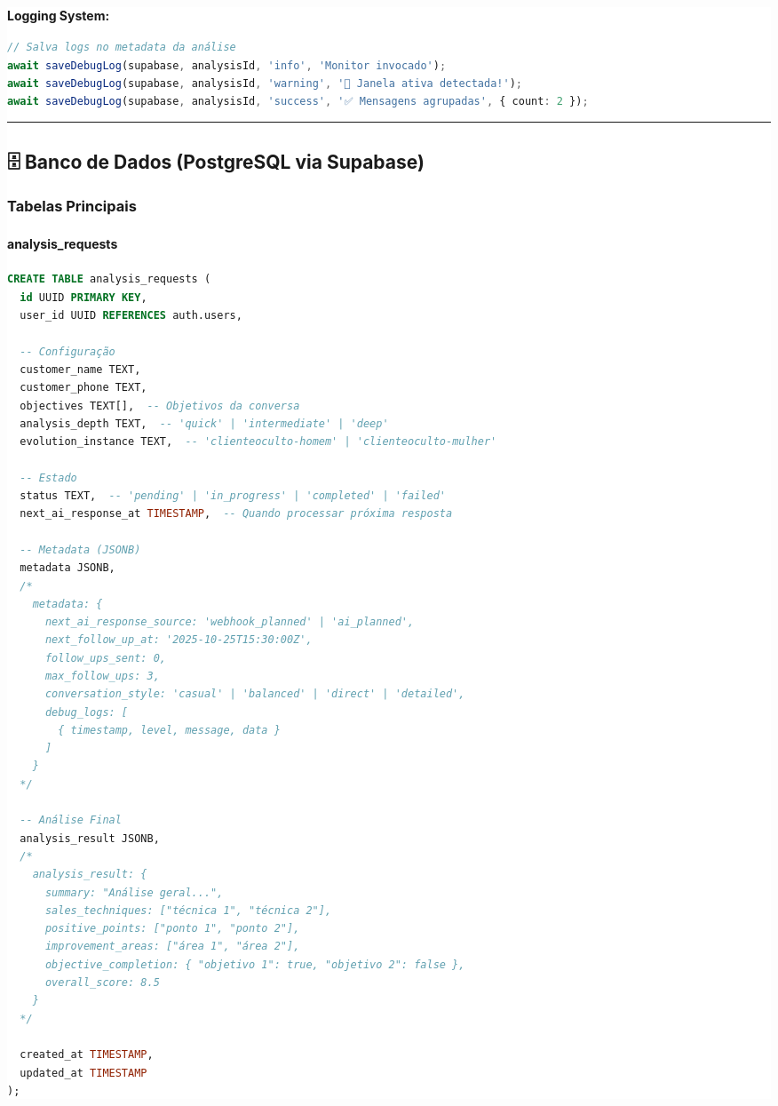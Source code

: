 **Logging System:**
```typescript
// Salva logs no metadata da análise
await saveDebugLog(supabase, analysisId, 'info', 'Monitor invocado');
await saveDebugLog(supabase, analysisId, 'warning', '🛑 Janela ativa detectada!');
await saveDebugLog(supabase, analysisId, 'success', '✅ Mensagens agrupadas', { count: 2 });
```

---

## 🗄️ Banco de Dados (PostgreSQL via Supabase)

### Tabelas Principais

#### **analysis_requests**
```sql
CREATE TABLE analysis_requests (
  id UUID PRIMARY KEY,
  user_id UUID REFERENCES auth.users,

  -- Configuração
  customer_name TEXT,
  customer_phone TEXT,
  objectives TEXT[],  -- Objetivos da conversa
  analysis_depth TEXT,  -- 'quick' | 'intermediate' | 'deep'
  evolution_instance TEXT,  -- 'clienteoculto-homem' | 'clienteoculto-mulher'

  -- Estado
  status TEXT,  -- 'pending' | 'in_progress' | 'completed' | 'failed'
  next_ai_response_at TIMESTAMP,  -- Quando processar próxima resposta

  -- Metadata (JSONB)
  metadata JSONB,
  /*
    metadata: {
      next_ai_response_source: 'webhook_planned' | 'ai_planned',
      next_follow_up_at: '2025-10-25T15:30:00Z',
      follow_ups_sent: 0,
      max_follow_ups: 3,
      conversation_style: 'casual' | 'balanced' | 'direct' | 'detailed',
      debug_logs: [
        { timestamp, level, message, data }
      ]
    }
  */

  -- Análise Final
  analysis_result JSONB,
  /*
    analysis_result: {
      summary: "Análise geral...",
      sales_techniques: ["técnica 1", "técnica 2"],
      positive_points: ["ponto 1", "ponto 2"],
      improvement_areas: ["área 1", "área 2"],
      objective_completion: { "objetivo 1": true, "objetivo 2": false },
      overall_score: 8.5
    }
  */

  created_at TIMESTAMP,
  updated_at TIMESTAMP
);
```
